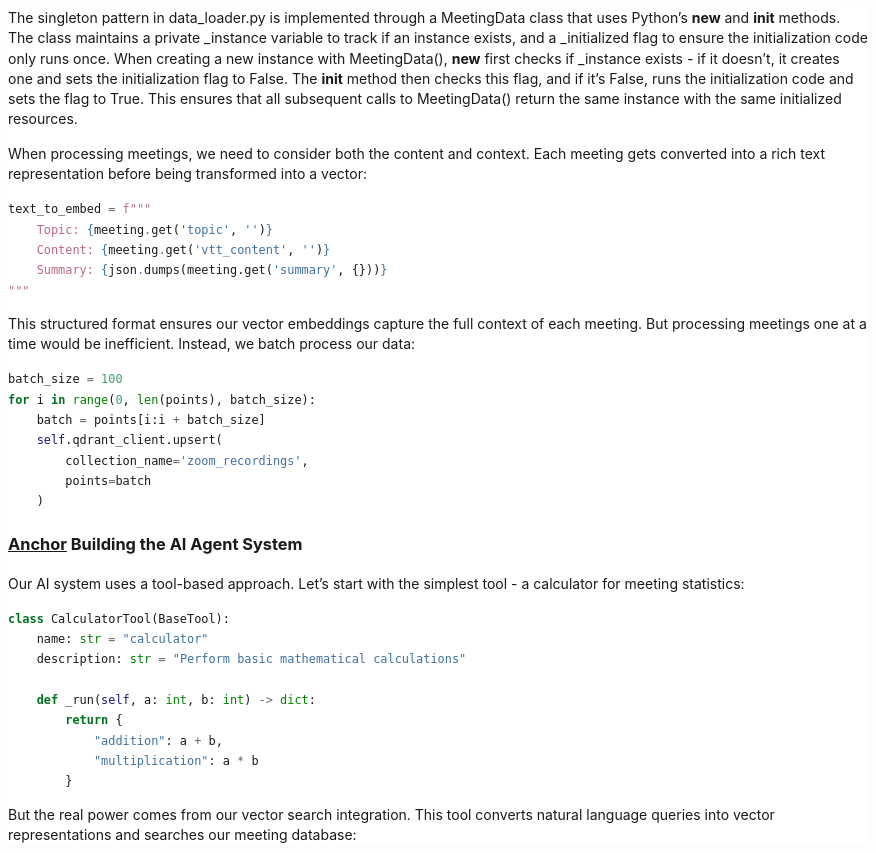The singleton pattern in data\_loader.py is implemented through a MeetingData class that uses Python’s **new** and **init** methods. The class maintains a private \_instance variable to track if an instance exists, and a \_initialized flag to ensure the initialization code only runs once. When creating a new instance with MeetingData(), **new** first checks if \_instance exists - if it doesn’t, it creates one and sets the initialization flag to False. The **init** method then checks this flag, and if it’s False, runs the initialization code and sets the flag to True. This ensures that all subsequent calls to MeetingData() return the same instance with the same initialized resources.

When processing meetings, we need to consider both the content and context. Each meeting gets converted into a rich text representation before being transformed into a vector:

```python
text_to_embed = f"""
    Topic: {meeting.get('topic', '')}
    Content: {meeting.get('vtt_content', '')}
    Summary: {json.dumps(meeting.get('summary', {}))}
"""

```

This structured format ensures our vector embeddings capture the full context of each meeting. But processing meetings one at a time would be inefficient. Instead, we batch process our data:

```python
batch_size = 100
for i in range(0, len(points), batch_size):
    batch = points[i:i + batch_size]
    self.qdrant_client.upsert(
        collection_name='zoom_recordings',
        points=batch
    )

```

### [Anchor](https://qdrant.tech/documentation/agentic-rag-crewai-zoom/\#building-the-ai-agent-system) Building the AI Agent System

Our AI system uses a tool-based approach. Let’s start with the simplest tool - a calculator for meeting statistics:

```python
class CalculatorTool(BaseTool):
    name: str = "calculator"
    description: str = "Perform basic mathematical calculations"

    def _run(self, a: int, b: int) -> dict:
        return {
            "addition": a + b,
            "multiplication": a * b
        }

```

But the real power comes from our vector search integration. This tool converts natural language queries into vector representations and searches our meeting database:
